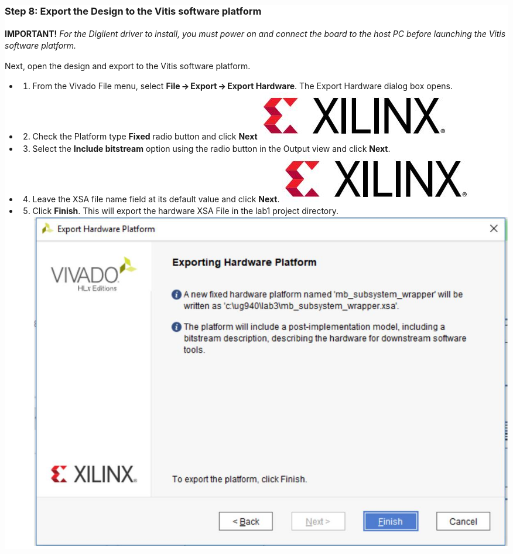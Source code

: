 ### **Step 8: Export the Design to the Vitis software platform**

**IMPORTANT!** *For the Digilent driver to install, you must power on and connect the board to the host PC before launching the Vitis software platform.*

Next, open the design and export to the Vitis software platform.

- 1. From the Vivado File menu, select **File → Export → Export Hardware**.
The Export Hardware dialog box opens.

- 2. Check the Platform type **Fixed** radio button and click **Next**
![_page_91_Picture_0](_page_91_Picture_0.jpeg)

- 3. Select the **Include bitstream** option using the radio button in the Output view and click **Next**.

- 4. Leave the XSA file name field at its default value and click **Next**.
![_page_92_Picture_0](_page_92_Picture_0.jpeg)

- 5. Click **Finish**. This will export the hardware XSA File in the lab1 project directory.
![_page_92_Picture_4](_page_92_Picture_4.jpeg)
